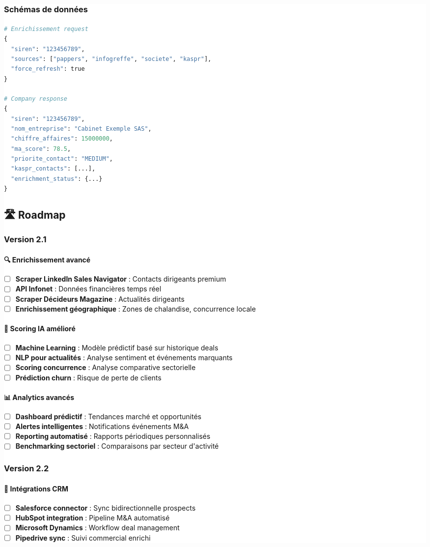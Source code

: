 ### Schémas de données

```python
# Enrichissement request
{
  "siren": "123456789",
  "sources": ["pappers", "infogreffe", "societe", "kaspr"],
  "force_refresh": true
}

# Company response
{
  "siren": "123456789",
  "nom_entreprise": "Cabinet Exemple SAS",
  "chiffre_affaires": 15000000,
  "ma_score": 78.5,
  "priorite_contact": "MEDIUM",
  "kaspr_contacts": [...],
  "enrichment_status": {...}
}
```

## 🛣️ Roadmap

### Version 2.1

#### 🔍 Enrichissement avancé
- [ ] **Scraper LinkedIn Sales Navigator** : Contacts dirigeants premium
- [ ] **API Infonet** : Données financières temps réel
- [ ] **Scraper Décideurs Magazine** : Actualités dirigeants
- [ ] **Enrichissement géographique** : Zones de chalandise, concurrence locale

#### 🎯 Scoring IA amélioré
- [ ] **Machine Learning** : Modèle prédictif basé sur historique deals
- [ ] **NLP pour actualités** : Analyse sentiment et événements marquants
- [ ] **Scoring concurrence** : Analyse comparative sectorielle
- [ ] **Prédiction churn** : Risque de perte de clients

#### 📊 Analytics avancés
- [ ] **Dashboard prédictif** : Tendances marché et opportunités
- [ ] **Alertes intelligentes** : Notifications événements M&A
- [ ] **Reporting automatisé** : Rapports périodiques personnalisés
- [ ] **Benchmarking sectoriel** : Comparaisons par secteur d'activité

### Version 2.2 

#### 🔗 Intégrations CRM
- [ ] **Salesforce connector** : Sync bidirectionnelle prospects
- [ ] **HubSpot integration** : Pipeline M&A automatisé
- [ ] **Microsoft Dynamics** : Workflow deal management
- [ ] **Pipedrive sync** : Suivi commercial enrichi
